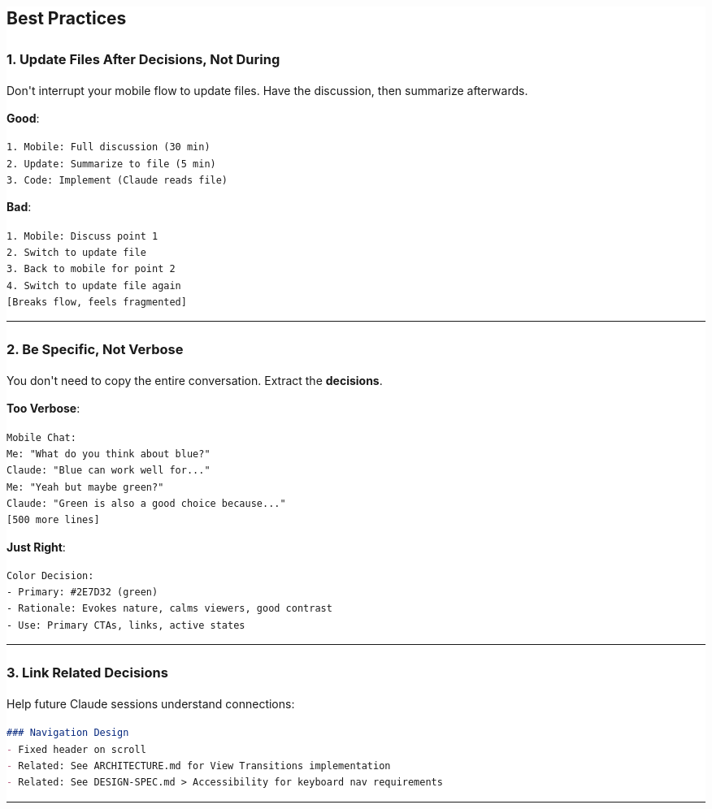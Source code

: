 
## Best Practices

### 1. **Update Files After Decisions, Not During**

Don't interrupt your mobile flow to update files. Have the discussion, then summarize afterwards.

**Good**:
```
1. Mobile: Full discussion (30 min)
2. Update: Summarize to file (5 min)
3. Code: Implement (Claude reads file)
```

**Bad**:
```
1. Mobile: Discuss point 1
2. Switch to update file
3. Back to mobile for point 2
4. Switch to update file again
[Breaks flow, feels fragmented]
```

---

### 2. **Be Specific, Not Verbose**

You don't need to copy the entire conversation. Extract the **decisions**.

**Too Verbose**:
```
Mobile Chat:
Me: "What do you think about blue?"
Claude: "Blue can work well for..."
Me: "Yeah but maybe green?"
Claude: "Green is also a good choice because..."
[500 more lines]
```

**Just Right**:
```
Color Decision:
- Primary: #2E7D32 (green)
- Rationale: Evokes nature, calms viewers, good contrast
- Use: Primary CTAs, links, active states
```

---

### 3. **Link Related Decisions**

Help future Claude sessions understand connections:

```markdown
### Navigation Design
- Fixed header on scroll
- Related: See ARCHITECTURE.md for View Transitions implementation
- Related: See DESIGN-SPEC.md > Accessibility for keyboard nav requirements
```

---